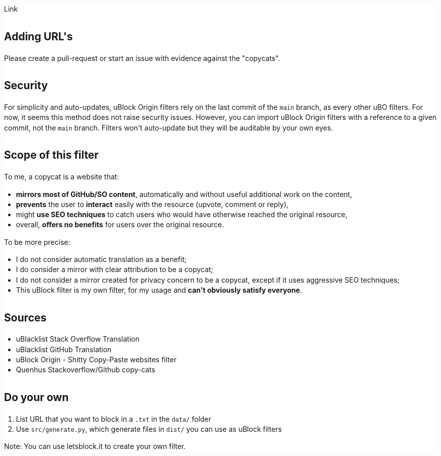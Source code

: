 Link

Adding URL's
------------

Please create a pull-request or start an issue with evidence against the "copycats".

Security
--------

For simplicity and auto-updates, uBlock Origin filters rely on the last commit of the `main` branch, as every other uBO filters. For now, it seems this method does not raise security issues. However, you can import uBlock Origin filters with a reference to a given commit, not the `main` branch. Filters won't auto-update but they will be auditable by your own eyes.

Scope of this filter
--------------------

To me, a copycat is a website that:

-   **mirrors most of GitHub/SO content**, automatically and without useful additional work on the content,
-   **prevents** the user to **interact** easily with the resource (upvote, comment or reply),
-   might **use SEO techniques** to catch users who would have otherwise reached the original resource,
-   overall, **offers no benefits** for users over the original resource.

To be more precise:

-   I do not consider automatic translation as a benefit;
-   I do consider a mirror with clear attribution to be a copycat;
-   I do not consider a mirror created for privacy concern to be a copycat, except if it uses aggressive SEO techniques;
-   This uBlock filter is my own filter, for my usage and **can't obviously satisfy everyone**.

Sources
-------

-   uBlacklist Stack Overflow Translation
-   uBlacklist GitHub Translation
-   uBlock Origin - Shitty Copy-Paste websites filter
-   Quenhus Stackoverflow/Github copy-cats

Do your own
-----------

1.  List URL that you want to block in a `.txt` in the `data/` folder
2.  Use `src/generate.py`, which generate files in `dist/` you can use as uBlock filters

Note: You can use letsblock.it to create your own filter.
